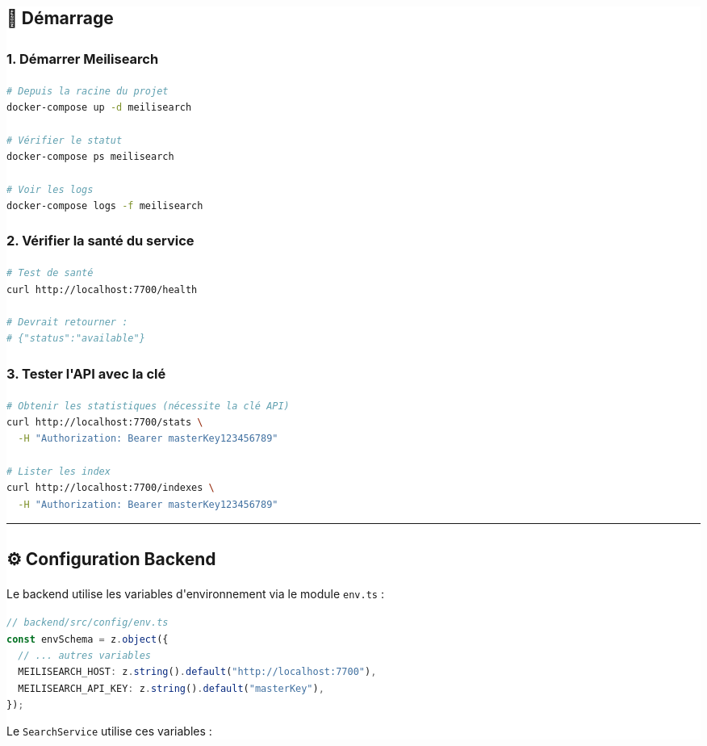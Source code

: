 
## 🚀 Démarrage

### 1. Démarrer Meilisearch

```bash
# Depuis la racine du projet
docker-compose up -d meilisearch

# Vérifier le statut
docker-compose ps meilisearch

# Voir les logs
docker-compose logs -f meilisearch
```

### 2. Vérifier la santé du service

```bash
# Test de santé
curl http://localhost:7700/health

# Devrait retourner :
# {"status":"available"}
```

### 3. Tester l'API avec la clé

```bash
# Obtenir les statistiques (nécessite la clé API)
curl http://localhost:7700/stats \
  -H "Authorization: Bearer masterKey123456789"

# Lister les index
curl http://localhost:7700/indexes \
  -H "Authorization: Bearer masterKey123456789"
```

---

## ⚙️ Configuration Backend

Le backend utilise les variables d'environnement via le module `env.ts` :

```typescript
// backend/src/config/env.ts
const envSchema = z.object({
  // ... autres variables
  MEILISEARCH_HOST: z.string().default("http://localhost:7700"),
  MEILISEARCH_API_KEY: z.string().default("masterKey"),
});
```

Le `SearchService` utilise ces variables :
